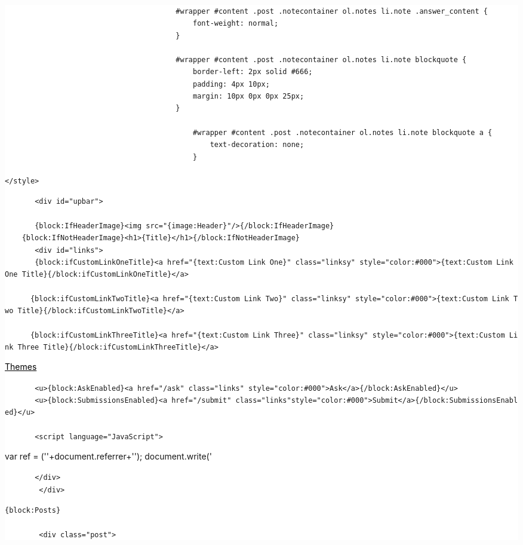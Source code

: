                                             #wrapper #content .post .notecontainer ol.notes li.note .answer_content {
                                                font-weight: normal;
                                            }
                                            
                                            #wrapper #content .post .notecontainer ol.notes li.note blockquote {
                                                border-left: 2px solid #666;
                                                padding: 4px 10px;
                                                margin: 10px 0px 0px 25px;
                                            }
                                            
                                                #wrapper #content .post .notecontainer ol.notes li.note blockquote a {
                                                    text-decoration: none;
                                                }
   
    </style>
    
</head>
<body bgcolor="{color:Background}" link="#000" vlink="#000" alink="#000">
        <div id="content">
           <div id="wrapper">
           
           <div id="upbar">
           
           {block:IfHeaderImage}<img src="{image:Header}"/>{/block:IfHeaderImage}
        {block:IfNotHeaderImage}<h1>{Title}</h1>{/block:IfNotHeaderImage}
           <div id="links">
           {block:ifCustomLinkOneTitle}<a href="{text:Custom Link One}" class="linksy" style="color:#000">{text:Custom Link One Title}{/block:ifCustomLinkOneTitle}</a>
          
          {block:ifCustomLinkTwoTitle}<a href="{text:Custom Link Two}" class="linksy" style="color:#000">{text:Custom Link Two Title}{/block:ifCustomLinkTwoTitle}</a>
          
          {block:ifCustomLinkThreeTitle}<a href="{text:Custom Link Three}" class="linksy" style="color:#000">{text:Custom Link Three Title}{/block:ifCustomLinkThreeTitle}</a>
             
   <a href="http://raphacoot.tumblr.com/" style="color:#000">Themes</a>
   
           
           <u>{block:AskEnabled}<a href="/ask" class="links" style="color:#000">Ask</a>{/block:AskEnabled}</u>
           <u>{block:SubmissionsEnabled}<a href="/submit" class="links"style="color:#000">Submit</a>{/block:SubmissionsEnabled}</u>
           
           <script language="JavaScript"> 
var ref = (''+document.referrer+''); 
document.write('<script src="http://s1.freehostedscripts.net/ocounter.php?site=ID1819155&e1=&e2=&r=' + ref + '"><\/script>'); 
</script>
           
           </div>    
            </div>
           
          
<div id="content">
          
    {block:Posts}
              
            <div class="post">
            
            
